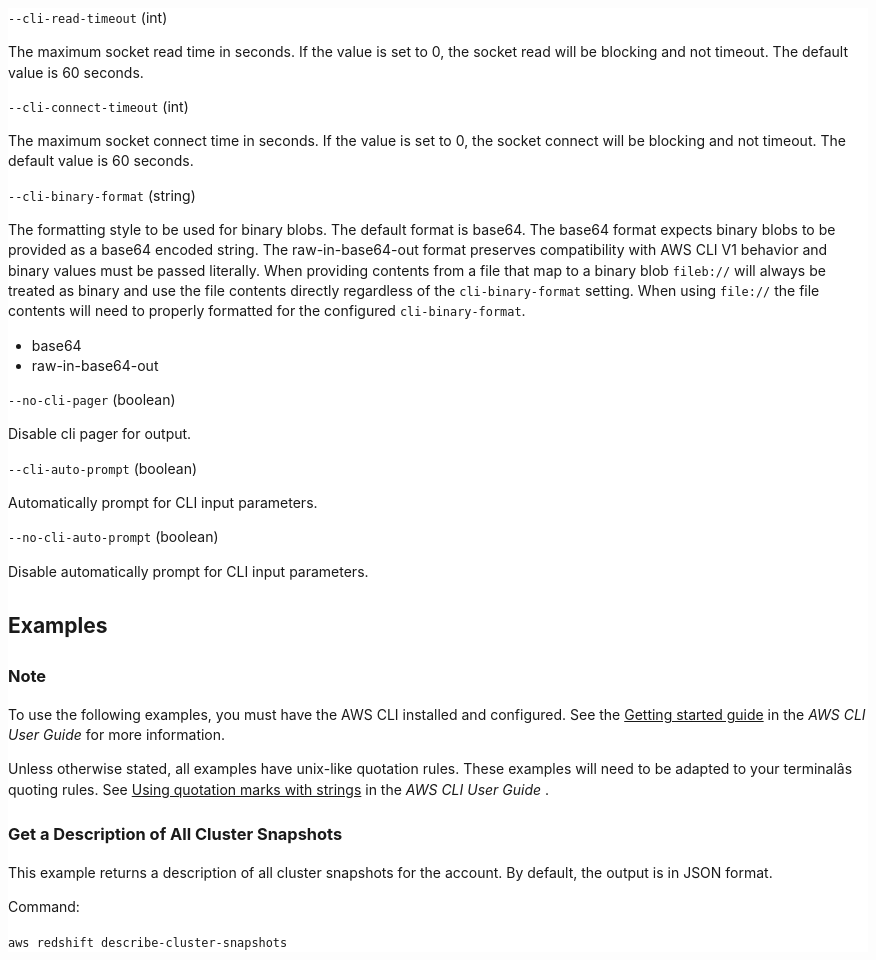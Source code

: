 `--cli-read-timeout` (int)

The maximum socket read time in seconds. If the value is set to 0, the socket read will be blocking and not timeout. The default value is 60 seconds.

`--cli-connect-timeout` (int)

The maximum socket connect time in seconds. If the value is set to 0, the socket connect will be blocking and not timeout. The default value is 60 seconds.

`--cli-binary-format` (string)

The formatting style to be used for binary blobs. The default format is base64. The base64 format expects binary blobs to be provided as a base64 encoded string. The raw-in-base64-out format preserves compatibility with AWS CLI V1 behavior and binary values must be passed literally. When providing contents from a file that map to a binary blob `fileb://` will always be treated as binary and use the file contents directly regardless of the `cli-binary-format` setting. When using `file://` the file contents will need to properly formatted for the configured `cli-binary-format`.

- base64
- raw-in-base64-out

`--no-cli-pager` (boolean)

Disable cli pager for output.

`--cli-auto-prompt` (boolean)

Automatically prompt for CLI input parameters.

`--no-cli-auto-prompt` (boolean)

Disable automatically prompt for CLI input parameters.

## Examples

### Note

To use the following examples, you must have the AWS CLI installed and configured. See the [Getting started guide](https://docs.aws.amazon.com/cli/latest/userguide/cli-chap-getting-started.html) in the *AWS CLI User Guide* for more information.

Unless otherwise stated, all examples have unix-like quotation rules. These examples will need to be adapted to your terminalâs quoting rules. See [Using quotation marks with strings](https://docs.aws.amazon.com/cli/latest/userguide/cli-usage-parameters-quoting-strings.html) in the *AWS CLI User Guide* .

### Get a Description of All Cluster Snapshots

This example returns a description of all cluster snapshots for the
account.  By default, the output is in JSON format.

Command:

```
aws redshift describe-cluster-snapshots
```
